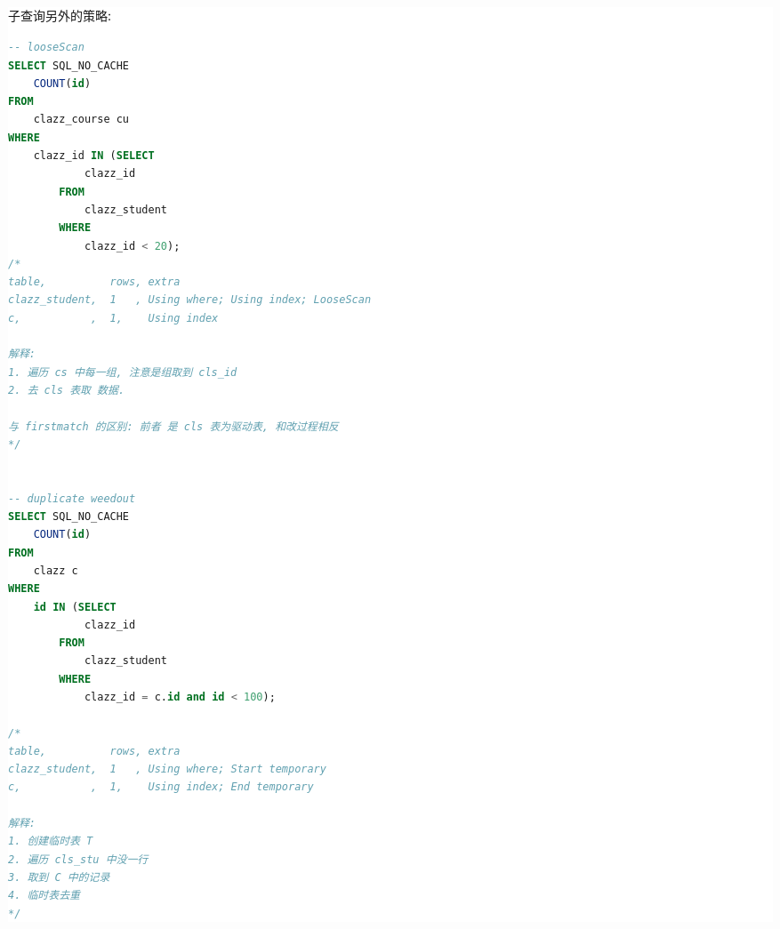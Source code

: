 子查询另外的策略:

```sql
-- looseScan
SELECT SQL_NO_CACHE
    COUNT(id)
FROM
    clazz_course cu
WHERE
    clazz_id IN (SELECT 
            clazz_id
        FROM
            clazz_student
        WHERE
            clazz_id < 20);
/*
table,          rows, extra
clazz_student,  1   , Using where; Using index; LooseScan
c,           ,  1,    Using index

解释:
1. 遍历 cs 中每一组, 注意是组取到 cls_id
2. 去 cls 表取 数据.

与 firstmatch 的区别: 前者 是 cls 表为驱动表, 和改过程相反
*/


-- duplicate weedout
SELECT SQL_NO_CACHE
    COUNT(id)
FROM
    clazz c
WHERE
    id IN (SELECT 
            clazz_id
        FROM
            clazz_student
        WHERE
            clazz_id = c.id and id < 100);

/*
table,          rows, extra
clazz_student,  1   , Using where; Start temporary
c,           ,  1,    Using index; End temporary

解释:
1. 创建临时表 T 
2. 遍历 cls_stu 中没一行
3. 取到 C 中的记录
4. 临时表去重
*/
```

